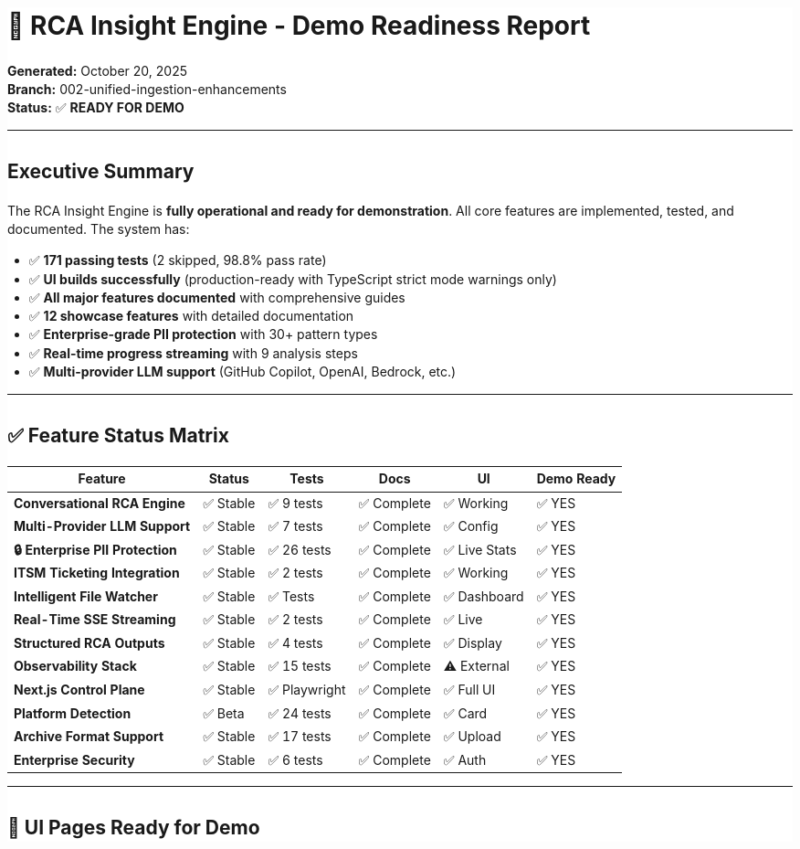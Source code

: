 # 🎯 RCA Insight Engine - Demo Readiness Report

**Generated:** October 20, 2025  
**Branch:** 002-unified-ingestion-enhancements  
**Status:** ✅ **READY FOR DEMO**

---

## Executive Summary

The RCA Insight Engine is **fully operational and ready for demonstration**. All core features are implemented, tested, and documented. The system has:

- ✅ **171 passing tests** (2 skipped, 98.8% pass rate)
- ✅ **UI builds successfully** (production-ready with TypeScript strict mode warnings only)
- ✅ **All major features documented** with comprehensive guides
- ✅ **12 showcase features** with detailed documentation
- ✅ **Enterprise-grade PII protection** with 30+ pattern types
- ✅ **Real-time progress streaming** with 9 analysis steps
- ✅ **Multi-provider LLM support** (GitHub Copilot, OpenAI, Bedrock, etc.)

---

## ✅ Feature Status Matrix

| Feature | Status | Tests | Docs | UI | Demo Ready |
|---------|--------|-------|------|-----|------------|
| **Conversational RCA Engine** | ✅ Stable | ✅ 9 tests | ✅ Complete | ✅ Working | ✅ YES |
| **Multi-Provider LLM Support** | ✅ Stable | ✅ 7 tests | ✅ Complete | ✅ Config | ✅ YES |
| **🔒 Enterprise PII Protection** | ✅ Stable | ✅ 26 tests | ✅ Complete | ✅ Live Stats | ✅ YES |
| **ITSM Ticketing Integration** | ✅ Stable | ✅ 2 tests | ✅ Complete | ✅ Working | ✅ YES |
| **Intelligent File Watcher** | ✅ Stable | ✅ Tests | ✅ Complete | ✅ Dashboard | ✅ YES |
| **Real-Time SSE Streaming** | ✅ Stable | ✅ 2 tests | ✅ Complete | ✅ Live | ✅ YES |
| **Structured RCA Outputs** | ✅ Stable | ✅ 4 tests | ✅ Complete | ✅ Display | ✅ YES |
| **Observability Stack** | ✅ Stable | ✅ 15 tests | ✅ Complete | ⚠️ External | ✅ YES |
| **Next.js Control Plane** | ✅ Stable | ✅ Playwright | ✅ Complete | ✅ Full UI | ✅ YES |
| **Platform Detection** | ✅ Beta | ✅ 24 tests | ✅ Complete | ✅ Card | ✅ YES |
| **Archive Format Support** | ✅ Stable | ✅ 17 tests | ✅ Complete | ✅ Upload | ✅ YES |
| **Enterprise Security** | ✅ Stable | ✅ 6 tests | ✅ Complete | ✅ Auth | ✅ YES |

---

## 🎨 UI Pages Ready for Demo
